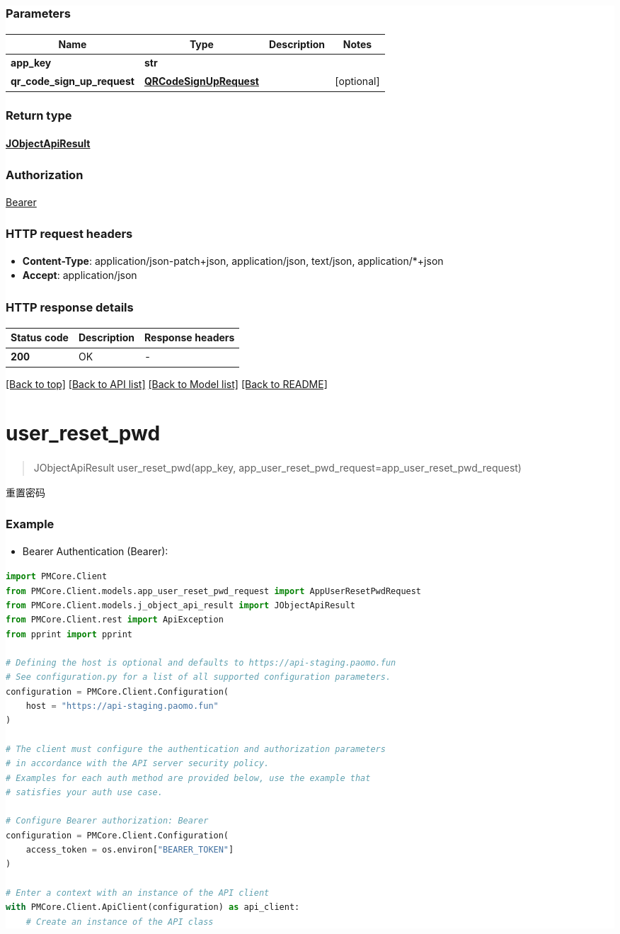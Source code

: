 ### Parameters


Name | Type | Description  | Notes
------------- | ------------- | ------------- | -------------
 **app_key** | **str**|  | 
 **qr_code_sign_up_request** | [**QRCodeSignUpRequest**](QRCodeSignUpRequest.md)|  | [optional] 

### Return type

[**JObjectApiResult**](JObjectApiResult.md)

### Authorization

[Bearer](../README.md#Bearer)

### HTTP request headers

 - **Content-Type**: application/json-patch+json, application/json, text/json, application/*+json
 - **Accept**: application/json

### HTTP response details

| Status code | Description | Response headers |
|-------------|-------------|------------------|
**200** | OK |  -  |

[[Back to top]](#) [[Back to API list]](../README.md#documentation-for-api-endpoints) [[Back to Model list]](../README.md#documentation-for-models) [[Back to README]](../README.md)

# **user_reset_pwd**
> JObjectApiResult user_reset_pwd(app_key, app_user_reset_pwd_request=app_user_reset_pwd_request)

重置密码

### Example

* Bearer Authentication (Bearer):

```python
import PMCore.Client
from PMCore.Client.models.app_user_reset_pwd_request import AppUserResetPwdRequest
from PMCore.Client.models.j_object_api_result import JObjectApiResult
from PMCore.Client.rest import ApiException
from pprint import pprint

# Defining the host is optional and defaults to https://api-staging.paomo.fun
# See configuration.py for a list of all supported configuration parameters.
configuration = PMCore.Client.Configuration(
    host = "https://api-staging.paomo.fun"
)

# The client must configure the authentication and authorization parameters
# in accordance with the API server security policy.
# Examples for each auth method are provided below, use the example that
# satisfies your auth use case.

# Configure Bearer authorization: Bearer
configuration = PMCore.Client.Configuration(
    access_token = os.environ["BEARER_TOKEN"]
)

# Enter a context with an instance of the API client
with PMCore.Client.ApiClient(configuration) as api_client:
    # Create an instance of the API class
```